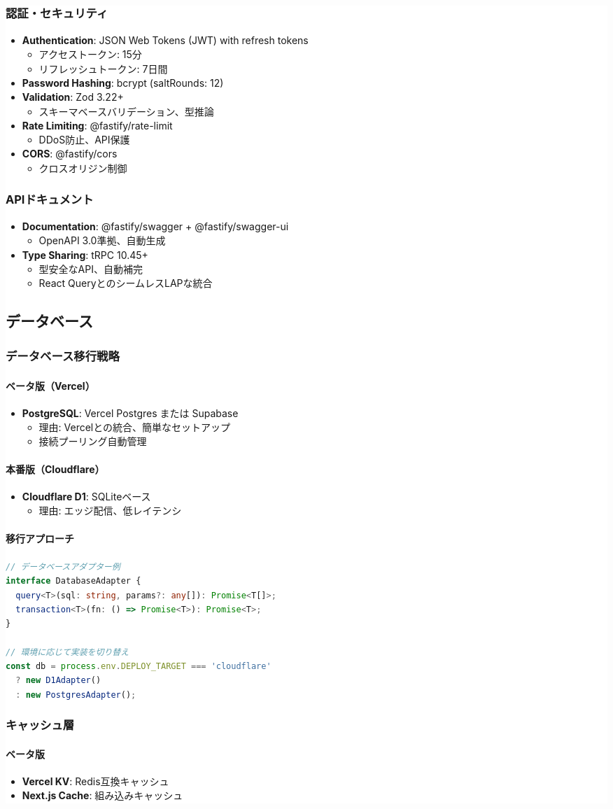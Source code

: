 ### 認証・セキュリティ
- **Authentication**: JSON Web Tokens (JWT) with refresh tokens
  - アクセストークン: 15分
  - リフレッシュトークン: 7日間
- **Password Hashing**: bcrypt (saltRounds: 12)
- **Validation**: Zod 3.22+
  - スキーマベースバリデーション、型推論
- **Rate Limiting**: @fastify/rate-limit
  - DDoS防止、API保護
- **CORS**: @fastify/cors
  - クロスオリジン制御

### APIドキュメント
- **Documentation**: @fastify/swagger + @fastify/swagger-ui
  - OpenAPI 3.0準拠、自動生成
- **Type Sharing**: tRPC 10.45+
  - 型安全なAPI、自動補完
  - React QueryとのシームレスLAPな統合

## データベース

### データベース移行戦略
#### ベータ版（Vercel）
- **PostgreSQL**: Vercel Postgres または Supabase
  - 理由: Vercelとの統合、簡単なセットアップ
  - 接続プーリング自動管理

#### 本番版（Cloudflare）
- **Cloudflare D1**: SQLiteベース
  - 理由: エッジ配信、低レイテンシ
  
#### 移行アプローチ
```typescript
// データベースアダプター例
interface DatabaseAdapter {
  query<T>(sql: string, params?: any[]): Promise<T[]>;
  transaction<T>(fn: () => Promise<T>): Promise<T>;
}

// 環境に応じて実装を切り替え
const db = process.env.DEPLOY_TARGET === 'cloudflare' 
  ? new D1Adapter() 
  : new PostgresAdapter();
```

### キャッシュ層
#### ベータ版
- **Vercel KV**: Redis互換キャッシュ
- **Next.js Cache**: 組み込みキャッシュ
